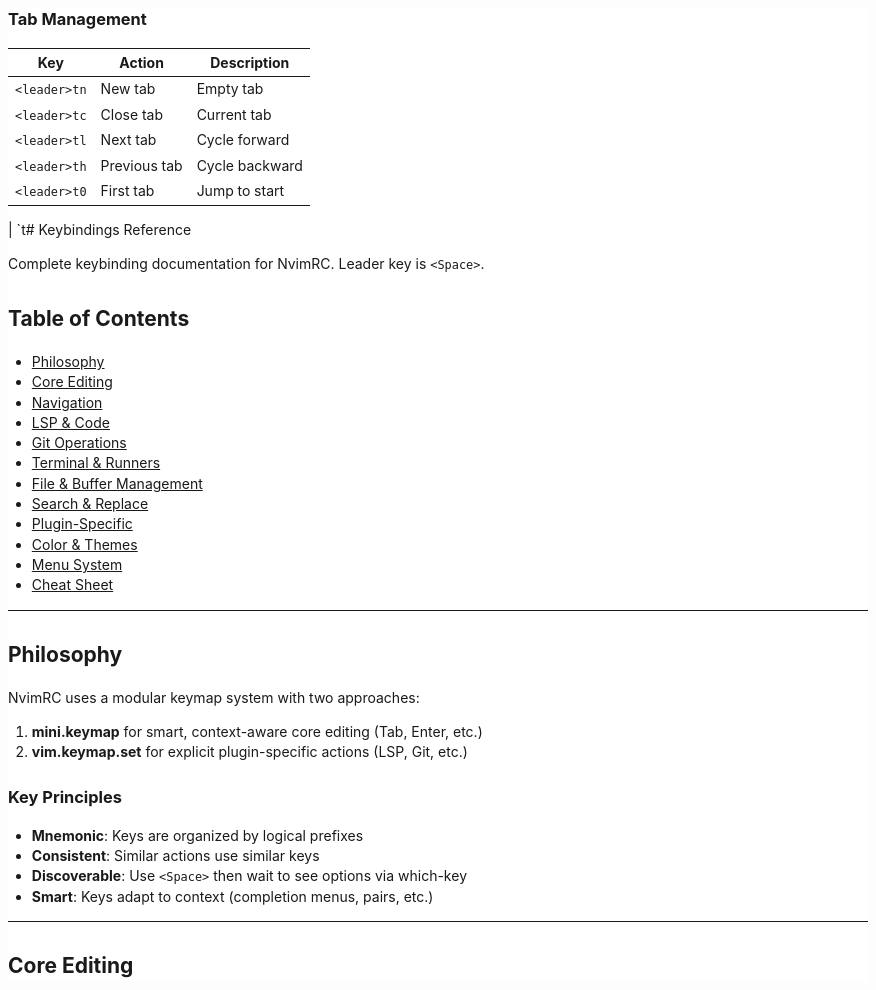 ### Tab Management

| Key          | Action       | Description    |
| ------------ | ------------ | -------------- |
| `<leader>tn` | New tab      | Empty tab      |
| `<leader>tc` | Close tab    | Current tab    |
| `<leader>tl` | Next tab     | Cycle forward  |
| `<leader>th` | Previous tab | Cycle backward |
| `<leader>t0` | First tab    | Jump to start  |

| `<leader>t# Keybindings Reference

Complete keybinding documentation for NvimRC. Leader key is `<Space>`.

## Table of Contents

- [Philosophy](#philosophy)
- [Core Editing](#core-editing)
- [Navigation](#navigation)
- [LSP & Code](#lsp--code)
- [Git Operations](#git-operations)
- [Terminal & Runners](#terminal--runners)
- [File & Buffer Management](#file--buffer-management)
- [Search & Replace](#search--replace)
- [Plugin-Specific](#plugin-specific)
- [Color & Themes](#color--themes)
- [Menu System](#menu-system)
- [Cheat Sheet](#cheat-sheet)

---

## Philosophy

NvimRC uses a modular keymap system with two approaches:

1. **mini.keymap** for smart, context-aware core editing (Tab, Enter, etc.)
2. **vim.keymap.set** for explicit plugin-specific actions (LSP, Git, etc.)

### Key Principles

- **Mnemonic**: Keys are organized by logical prefixes
- **Consistent**: Similar actions use similar keys
- **Discoverable**: Use `<Space>` then wait to see options via which-key
- **Smart**: Keys adapt to context (completion menus, pairs, etc.)

---

## Core Editing
